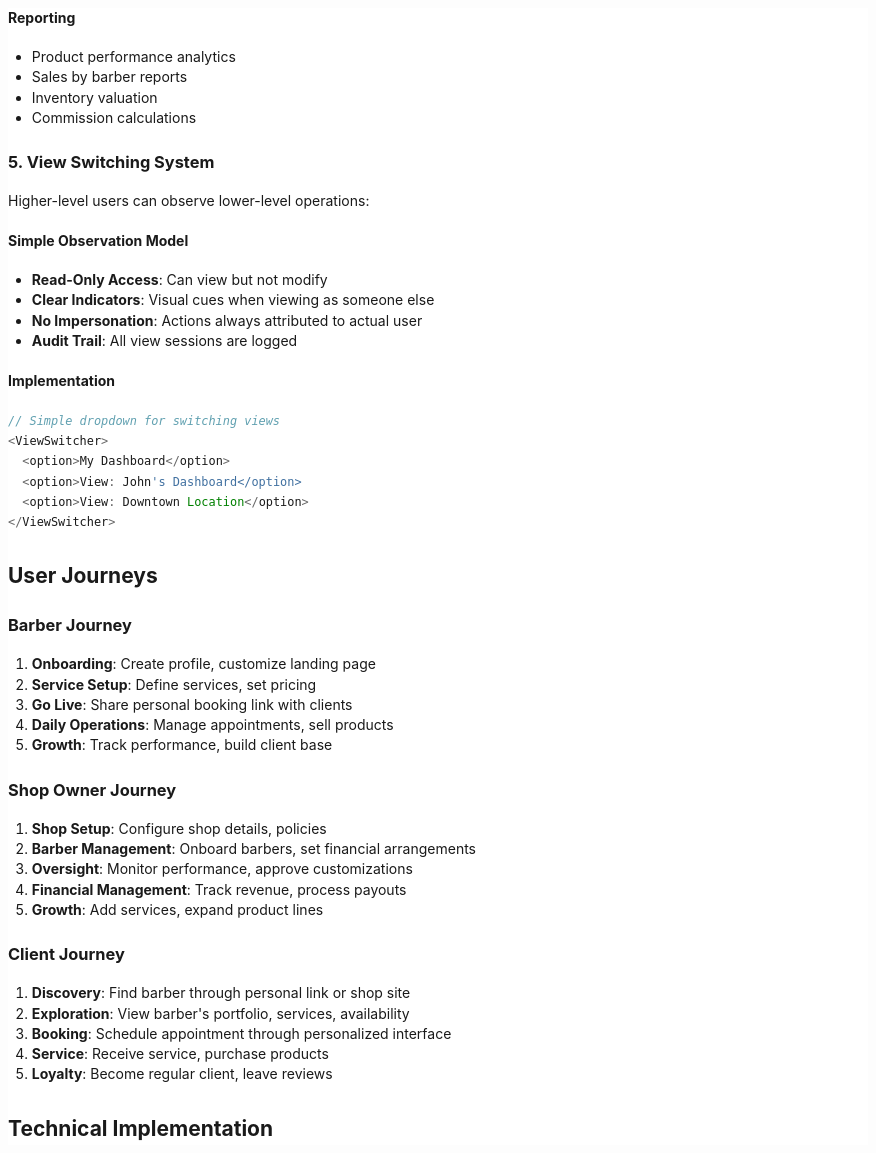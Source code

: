 #### Reporting
- Product performance analytics
- Sales by barber reports
- Inventory valuation
- Commission calculations

### 5. View Switching System

Higher-level users can observe lower-level operations:

#### Simple Observation Model
- **Read-Only Access**: Can view but not modify
- **Clear Indicators**: Visual cues when viewing as someone else
- **No Impersonation**: Actions always attributed to actual user
- **Audit Trail**: All view sessions are logged

#### Implementation
```javascript
// Simple dropdown for switching views
<ViewSwitcher>
  <option>My Dashboard</option>
  <option>View: John's Dashboard</option>
  <option>View: Downtown Location</option>
</ViewSwitcher>
```

## User Journeys

### Barber Journey
1. **Onboarding**: Create profile, customize landing page
2. **Service Setup**: Define services, set pricing
3. **Go Live**: Share personal booking link with clients
4. **Daily Operations**: Manage appointments, sell products
5. **Growth**: Track performance, build client base

### Shop Owner Journey
1. **Shop Setup**: Configure shop details, policies
2. **Barber Management**: Onboard barbers, set financial arrangements
3. **Oversight**: Monitor performance, approve customizations
4. **Financial Management**: Track revenue, process payouts
5. **Growth**: Add services, expand product lines

### Client Journey
1. **Discovery**: Find barber through personal link or shop site
2. **Exploration**: View barber's portfolio, services, availability
3. **Booking**: Schedule appointment through personalized interface
4. **Service**: Receive service, purchase products
5. **Loyalty**: Become regular client, leave reviews

## Technical Implementation
